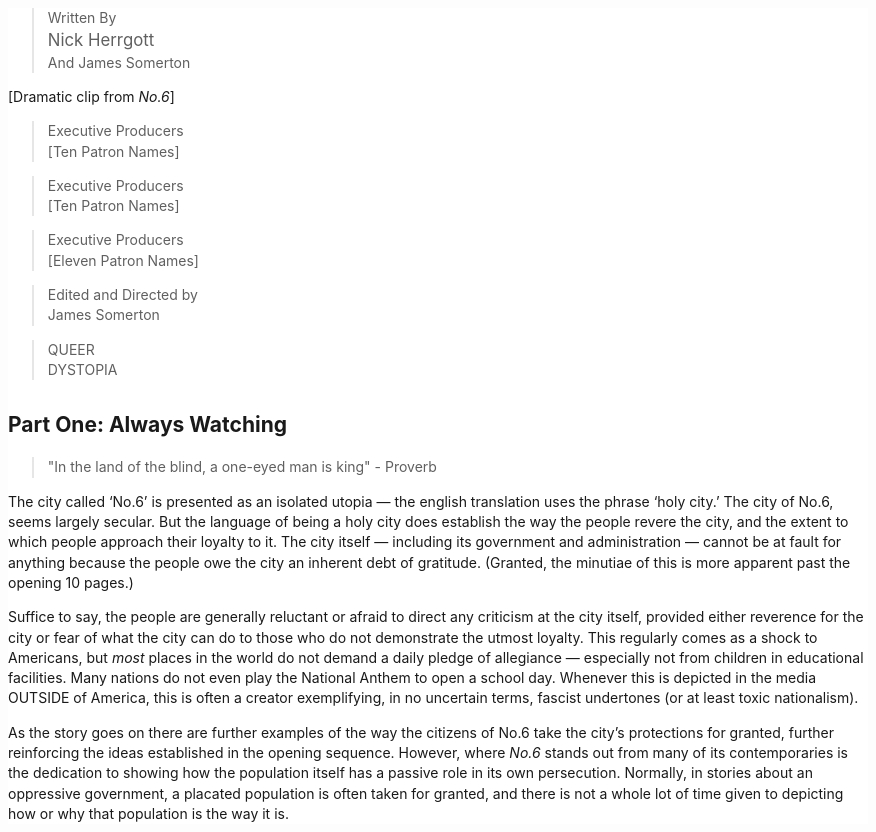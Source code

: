 > Written By  
<span style="font-size: larger;">Nick Herrgott</span>  
And James Somerton

\[Dramatic clip from *No.6*]

> Executive Producers  
[Ten Patron Names]

> Executive Producers  
[Ten Patron Names]

> Executive Producers  
[Eleven Patron Names]

> Edited and Directed by  
James Somerton

> QUEER  
DYSTOPIA

</credits>
</compare>

## Part One: Always Watching

> "In the land of the blind, a one-eyed man is king" - Proverb

<compare>
<james {% include timecode %}>

The city called ‘No.6’ is presented as an isolated utopia — the english translation uses the phrase ‘holy city.’ The city of No.6, seems largely secular. But the language of being a holy city does establish the way the people revere the city, and the extent to which people approach their loyalty to it. The city itself — including its government and administration — cannot be at fault for anything because the people owe the city an inherent debt of gratitude. (Granted, the minutiae of this is more apparent past the opening 10 pages.) 

Suffice to say, the people are generally reluctant or afraid to direct any criticism at the city itself, provided either reverence for the city or fear of what the city can do to those who do not demonstrate the utmost loyalty. This regularly comes as a shock to Americans, but *most* places in the world do not demand a daily pledge of allegiance — especially not from children in educational facilities. Many nations do not even play the National Anthem to open a school day. Whenever this is depicted in the media OUTSIDE of America, this is often a creator exemplifying, in no uncertain terms, fascist undertones (or at least toxic nationalism). 

</james>
<from></from>
</compare>

<compare>
<james {% include timecode %}>

As the story goes on there are further examples of the way the citizens of No.6 take the city’s protections for granted, further reinforcing the ideas established in the opening sequence. However, where *No.6* stands out from many of its contemporaries is the dedication to showing how the population itself has a passive role in its own persecution. Normally, in stories about an oppressive government, a placated population is often taken for granted, and there is not a whole lot of time given to depicting how or why that population is the way it is. 
